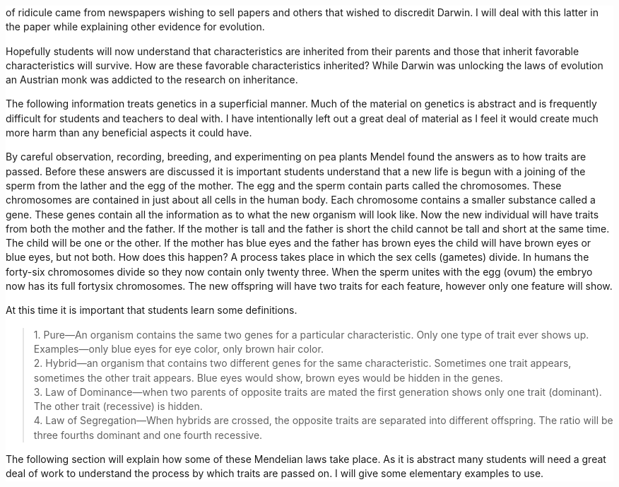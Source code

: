  of ridicule came from newspapers wishing to sell papers and others that wished to discredit Darwin. I will deal with this latter in the paper while explaining other evidence for evolution.
 <p>
  Hopefully students will now understand that characteristics are inherited from their parents and those that inherit favorable characteristics will survive. How are these favorable characteristics inherited? While Darwin was unlocking the laws of evolution an Austrian monk was addicted to the research on inheritance.
 </p>
 <p>
  The following information treats genetics in a superficial manner. Much of the material on genetics is abstract and is frequently difficult for students and teachers to deal with. I have intentionally left out a great deal of material as I feel it would create much more harm than any beneficial aspects it could have.
 </p>
 <p>
  By careful observation, recording, breeding, and experimenting on pea plants Mendel found the answers as to how traits are passed. Before these answers are discussed it is important students understand that a new life is begun with a joining of the sperm from the lather and the egg of the mother. The egg and the sperm contain parts called the chromosomes. These chromosomes are contained in just about all cells in the human body. Each chromosome contains a smaller substance called a gene. These genes contain all the information as to what the new organism will look like. Now the new individual will have traits from both the mother and the father. If the mother is tall and the father is short the child cannot be tall and short at the same time. The child will be one or the other. If the mother has blue eyes and the father has brown eyes the child will have brown eyes or blue eyes, but not both. How does this happen? A process takes place in which the sex cells (gametes) divide. In humans the forty-six chromosomes divide so they now contain only twenty three. When the sperm unites with the egg (ovum) the embryo now has its full fortysix chromosomes. The new offspring will have two traits for each feature, however only one feature will show.
 </p>
 <p>
  At this time it is important that students learn some definitions.
 </p>
<blockquote>
  <dl>
   <dt>
    1. Pure—An organism contains the same two genes for a particular characteristic. Only one type of trait ever shows up.
    <dt>
     Examples—only blue eyes for eye color, only brown hair color.
     <dt>
      2. Hybrid—an organism that contains two different genes for the same characteristic. Sometimes one trait appears, sometimes the other trait appears. Blue eyes would show, brown eyes would be hidden in the genes.
      <dt>
       3. Law of Dominance—when two parents of opposite traits are mated the first generation shows only one trait (dominant). The other trait (recessive) is hidden.
       <dt>
        4. Law of Segregation—When hybrids are crossed, the opposite traits are separated into different offspring. The ratio will be three fourths dominant and one fourth recessive.
       </dt>
      </dt>
     </dt>
    </dt>
   </dt>
  </dl>
 </blockquote>
 The following section will explain how some of these Mendelian laws take place. As it is abstract many students will need a great deal of work to understand the process by which traits are passed on. I will give some elementary examples to use.
 <p>